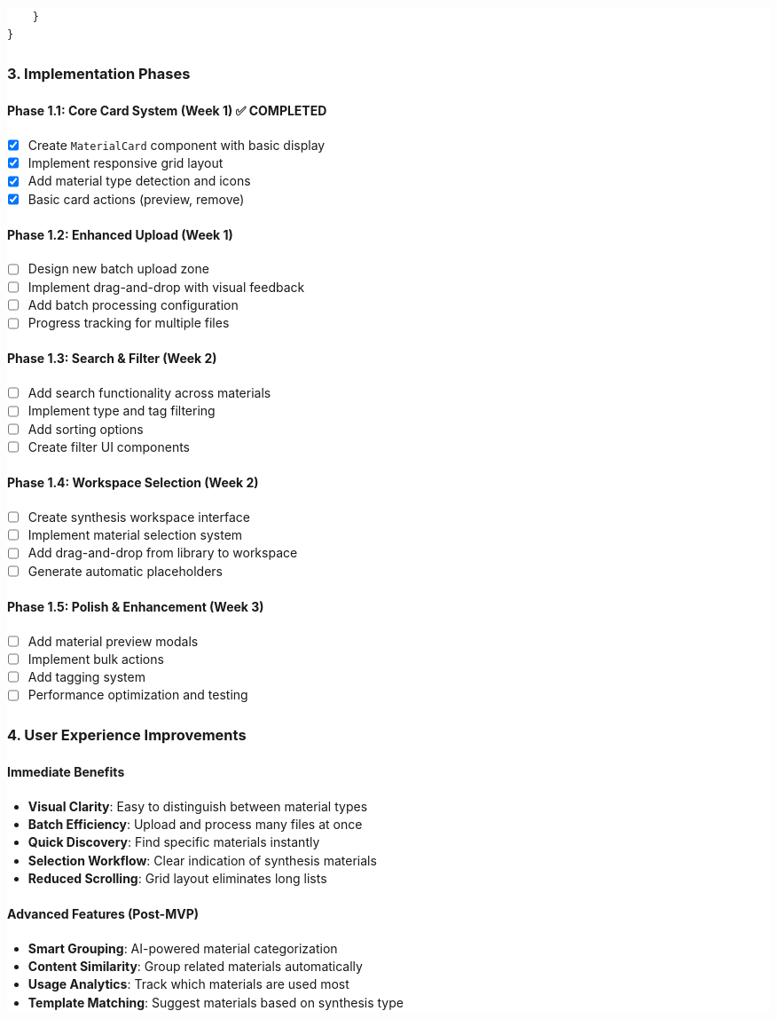 ```python
    }
}
```

### 3. Implementation Phases

#### Phase 1.1: Core Card System (Week 1) ✅ COMPLETED
- [x] Create `MaterialCard` component with basic display
- [x] Implement responsive grid layout
- [x] Add material type detection and icons
- [x] Basic card actions (preview, remove)

#### Phase 1.2: Enhanced Upload (Week 1)
- [ ] Design new batch upload zone
- [ ] Implement drag-and-drop with visual feedback
- [ ] Add batch processing configuration
- [ ] Progress tracking for multiple files

#### Phase 1.3: Search & Filter (Week 2)
- [ ] Add search functionality across materials
- [ ] Implement type and tag filtering
- [ ] Add sorting options
- [ ] Create filter UI components

#### Phase 1.4: Workspace Selection (Week 2)
- [ ] Create synthesis workspace interface
- [ ] Implement material selection system
- [ ] Add drag-and-drop from library to workspace
- [ ] Generate automatic placeholders

#### Phase 1.5: Polish & Enhancement (Week 3)
- [ ] Add material preview modals
- [ ] Implement bulk actions
- [ ] Add tagging system
- [ ] Performance optimization and testing

### 4. User Experience Improvements

#### Immediate Benefits
- **Visual Clarity**: Easy to distinguish between material types
- **Batch Efficiency**: Upload and process many files at once
- **Quick Discovery**: Find specific materials instantly
- **Selection Workflow**: Clear indication of synthesis materials
- **Reduced Scrolling**: Grid layout eliminates long lists

#### Advanced Features (Post-MVP)
- **Smart Grouping**: AI-powered material categorization
- **Content Similarity**: Group related materials automatically
- **Usage Analytics**: Track which materials are used most
- **Template Matching**: Suggest materials based on synthesis type
